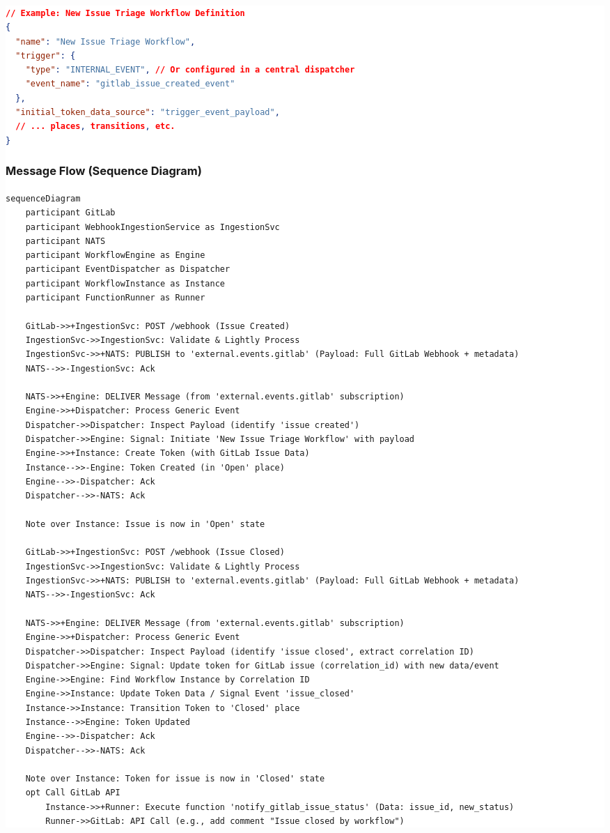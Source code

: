 ```json
// Example: New Issue Triage Workflow Definition
{
  "name": "New Issue Triage Workflow",
  "trigger": {
    "type": "INTERNAL_EVENT", // Or configured in a central dispatcher
    "event_name": "gitlab_issue_created_event"
  },
  "initial_token_data_source": "trigger_event_payload",
  // ... places, transitions, etc.
}
```

### Message Flow (Sequence Diagram)

```mermaid
sequenceDiagram
    participant GitLab
    participant WebhookIngestionService as IngestionSvc
    participant NATS
    participant WorkflowEngine as Engine
    participant EventDispatcher as Dispatcher
    participant WorkflowInstance as Instance
    participant FunctionRunner as Runner

    GitLab->>+IngestionSvc: POST /webhook (Issue Created)
    IngestionSvc->>IngestionSvc: Validate & Lightly Process
    IngestionSvc->>+NATS: PUBLISH to 'external.events.gitlab' (Payload: Full GitLab Webhook + metadata)
    NATS-->>-IngestionSvc: Ack

    NATS->>+Engine: DELIVER Message (from 'external.events.gitlab' subscription)
    Engine->>+Dispatcher: Process Generic Event
    Dispatcher->>Dispatcher: Inspect Payload (identify 'issue created')
    Dispatcher->>Engine: Signal: Initiate 'New Issue Triage Workflow' with payload
    Engine->>+Instance: Create Token (with GitLab Issue Data)
    Instance-->>-Engine: Token Created (in 'Open' place)
    Engine-->>-Dispatcher: Ack
    Dispatcher-->>-NATS: Ack

    Note over Instance: Issue is now in 'Open' state

    GitLab->>+IngestionSvc: POST /webhook (Issue Closed)
    IngestionSvc->>IngestionSvc: Validate & Lightly Process
    IngestionSvc->>+NATS: PUBLISH to 'external.events.gitlab' (Payload: Full GitLab Webhook + metadata)
    NATS-->>-IngestionSvc: Ack

    NATS->>+Engine: DELIVER Message (from 'external.events.gitlab' subscription)
    Engine->>+Dispatcher: Process Generic Event
    Dispatcher->>Dispatcher: Inspect Payload (identify 'issue closed', extract correlation ID)
    Dispatcher->>Engine: Signal: Update token for GitLab issue (correlation_id) with new data/event
    Engine->>Engine: Find Workflow Instance by Correlation ID
    Engine->>Instance: Update Token Data / Signal Event 'issue_closed'
    Instance->>Instance: Transition Token to 'Closed' place
    Instance-->>Engine: Token Updated
    Engine-->>-Dispatcher: Ack
    Dispatcher-->>-NATS: Ack

    Note over Instance: Token for issue is now in 'Closed' state
    opt Call GitLab API
        Instance->>+Runner: Execute function 'notify_gitlab_issue_status' (Data: issue_id, new_status)
        Runner->>GitLab: API Call (e.g., add comment "Issue closed by workflow")
```